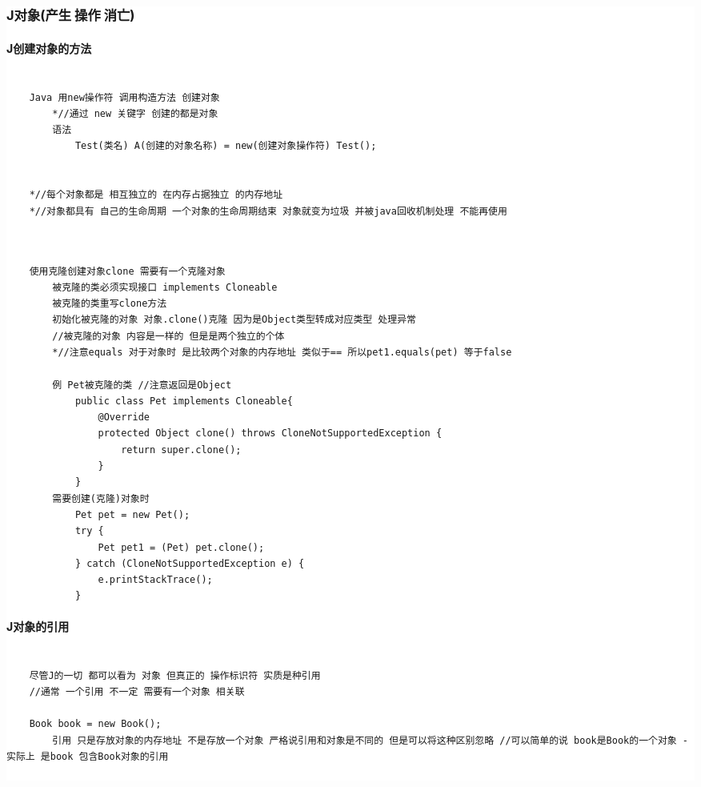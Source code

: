 ### J对象(产生 操作 消亡)

#### J创建对象的方法

```
	
	Java 用new操作符 调用构造方法 创建对象 
		*//通过 new 关键字 创建的都是对象
		语法
			Test(类名) A(创建的对象名称) = new(创建对象操作符) Test();
	
	
	*//每个对象都是 相互独立的 在内存占据独立 的内存地址
	*//对象都具有 自己的生命周期 一个对象的生命周期结束 对象就变为垃圾 并被java回收机制处理 不能再使用
	
```

```
	
	使用克隆创建对象clone 需要有一个克隆对象
		被克隆的类必须实现接口 implements Cloneable
		被克隆的类重写clone方法
		初始化被克隆的对象 对象.clone()克隆 因为是Object类型转成对应类型 处理异常
		//被克隆的对象 内容是一样的 但是是两个独立的个体 
		*//注意equals 对于对象时 是比较两个对象的内存地址 类似于== 所以pet1.equals(pet) 等于false
		
		例 Pet被克隆的类 //注意返回是Object
			public class Pet implements Cloneable{
                @Override
                protected Object clone() throws CloneNotSupportedException {
                    return super.clone();
                }
            }
    	需要创建(克隆)对象时
    		Pet pet = new Pet();
            try {
                Pet pet1 = (Pet) pet.clone();
            } catch (CloneNotSupportedException e) {
                e.printStackTrace();
            }

```



#### J对象的引用

```
	
	尽管J的一切 都可以看为 对象 但真正的 操作标识符 实质是种引用
	//通常 一个引用 不一定 需要有一个对象 相关联
	
	Book book = new Book();
		引用 只是存放对象的内存地址 不是存放一个对象 严格说引用和对象是不同的 但是可以将这种区别忽略 //可以简单的说 book是Book的一个对象 - 实际上 是book 包含Book对象的引用
	
```
